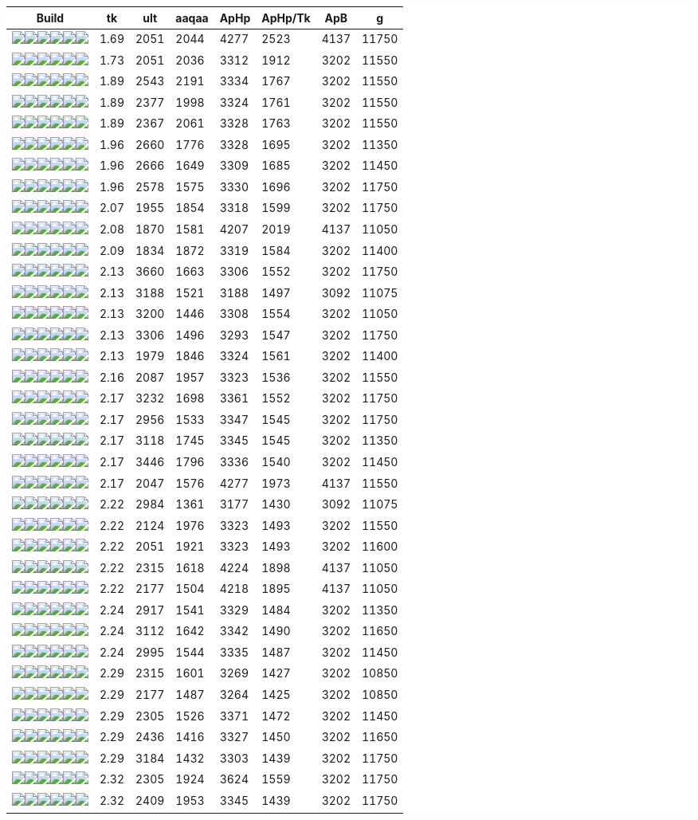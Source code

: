 




 Build |tk|ult|aaqaa|ApHp|ApHp/Tk|ApB|g
-|-|-|-|-|-|-|-
![](/item/3153.png)![](/item/3124.png)![](/item/3091.png)![](/item/1001.png)![](/item/1055.png)![](/item/1038.png)|1.69|2051|2044|4277|2523|4137|11750
![](/item/3153.png)![](/item/3124.png)![](/item/6672.png)![](/item/1001.png)![](/item/1055.png)![](/item/1038.png)|1.73|2051|2036|3312|1912|3202|11550
![](/item/3153.png)![](/item/3124.png)![](/item/3036.png)![](/item/1001.png)![](/item/1055.png)![](/item/1038.png)|1.89|2543|2191|3334|1767|3202|11550
![](/item/3153.png)![](/item/3124.png)![](/item/6676.png)![](/item/1001.png)![](/item/1055.png)![](/item/1038.png)|1.89|2377|1998|3324|1761|3202|11550
![](/item/3153.png)![](/item/3124.png)![](/item/3033.png)![](/item/1001.png)![](/item/1055.png)![](/item/1038.png)|1.89|2367|2061|3328|1763|3202|11550
![](/item/6672.png)![](/item/3153.png)![](/item/3036.png)![](/item/1001.png)![](/item/1055.png)![](/item/1038.png)|1.96|2660|1776|3328|1695|3202|11350
![](/item/3153.png)![](/item/6691.png)![](/item/6672.png)![](/item/1001.png)![](/item/1055.png)![](/item/1038.png)|1.96|2666|1649|3309|1685|3202|11450
![](/item/6672.png)![](/item/3153.png)![](/item/6675.png)![](/item/1001.png)![](/item/1055.png)![](/item/1038.png)|1.96|2578|1575|3330|1696|3202|11750
![](/item/3153.png)![](/item/3124.png)![](/item/3115.png)![](/item/1001.png)![](/item/1055.png)![](/item/1038.png)|2.07|1955|1854|3318|1599|3202|11750
![](/item/3124.png)![](/item/3091.png)![](/item/6672.png)![](/item/1001.png)![](/item/1053.png)![](/item/1055.png)|2.08|1870|1581|4207|2019|4137|11050
![](/item/3153.png)![](/item/3124.png)![](/item/3085.png)![](/item/1055.png)![](/item/1038.png)![](/item/1036.png)|2.09|1834|1872|3319|1584|3202|11400
![](/item/6672.png)![](/item/3036.png)![](/item/3142.png)![](/item/1053.png)![](/item/1055.png)![](/item/1038.png)|2.13|3660|1663|3306|1552|3202|11750
![](/item/6672.png)![](/item/3036.png)![](/item/6676.png)![](/item/1001.png)![](/item/1053.png)![](/item/1037.png)|2.13|3188|1521|3188|1497|3092|11075
![](/item/6672.png)![](/item/3036.png)![](/item/6675.png)![](/item/1001.png)![](/item/1053.png)![](/item/1055.png)|2.13|3200|1446|3308|1554|3202|11050
![](/item/6672.png)![](/item/6676.png)![](/item/3142.png)![](/item/1053.png)![](/item/1055.png)![](/item/1038.png)|2.13|3306|1496|3293|1547|3202|11750
![](/item/3153.png)![](/item/3124.png)![](/item/3046.png)![](/item/1055.png)![](/item/1038.png)![](/item/1036.png)|2.13|1979|1846|3324|1561|3202|11400
![](/item/3153.png)![](/item/3124.png)![](/item/3087.png)![](/item/1001.png)![](/item/1055.png)![](/item/1038.png)|2.16|2087|1957|3323|1536|3202|11550
![](/item/3153.png)![](/item/3036.png)![](/item/6675.png)![](/item/1001.png)![](/item/1055.png)![](/item/1038.png)|2.17|3232|1698|3361|1552|3202|11750
![](/item/3153.png)![](/item/6676.png)![](/item/6675.png)![](/item/1001.png)![](/item/1055.png)![](/item/1038.png)|2.17|2956|1533|3347|1545|3202|11750
![](/item/3153.png)![](/item/6676.png)![](/item/3036.png)![](/item/1001.png)![](/item/1055.png)![](/item/1038.png)|2.17|3118|1745|3345|1545|3202|11350
![](/item/3153.png)![](/item/6691.png)![](/item/3036.png)![](/item/1001.png)![](/item/1055.png)![](/item/1038.png)|2.17|3446|1796|3336|1540|3202|11450
![](/item/6672.png)![](/item/3153.png)![](/item/3091.png)![](/item/1001.png)![](/item/1055.png)![](/item/1038.png)|2.17|2047|1576|4277|1973|4137|11550
![](/item/6672.png)![](/item/3004.png)![](/item/6691.png)![](/item/1001.png)![](/item/1053.png)![](/item/1037.png)|2.22|2984|1361|3177|1430|3092|11075
![](/item/3153.png)![](/item/3124.png)![](/item/3095.png)![](/item/1001.png)![](/item/1055.png)![](/item/1038.png)|2.22|2124|1976|3323|1493|3202|11550
![](/item/3153.png)![](/item/3124.png)![](/item/3094.png)![](/item/1055.png)![](/item/1038.png)![](/item/1036.png)|2.22|2051|1921|3323|1493|3202|11600
![](/item/3124.png)![](/item/3091.png)![](/item/3036.png)![](/item/1001.png)![](/item/1053.png)![](/item/1055.png)|2.22|2315|1618|4224|1898|4137|11050
![](/item/3124.png)![](/item/3091.png)![](/item/6676.png)![](/item/1001.png)![](/item/1053.png)![](/item/1055.png)|2.22|2177|1504|4218|1895|4137|11050
![](/item/3153.png)![](/item/6691.png)![](/item/3004.png)![](/item/1001.png)![](/item/1055.png)![](/item/1038.png)|2.24|2917|1541|3329|1484|3202|11350
![](/item/3153.png)![](/item/6691.png)![](/item/6694.png)![](/item/1001.png)![](/item/1055.png)![](/item/1038.png)|2.24|3112|1642|3342|1490|3202|11650
![](/item/3153.png)![](/item/6691.png)![](/item/6696.png)![](/item/1001.png)![](/item/1055.png)![](/item/1038.png)|2.24|2995|1544|3335|1487|3202|11450
![](/item/6672.png)![](/item/3124.png)![](/item/3036.png)![](/item/1001.png)![](/item/1053.png)![](/item/1055.png)|2.29|2315|1601|3269|1427|3202|10850
![](/item/6672.png)![](/item/3124.png)![](/item/6676.png)![](/item/1001.png)![](/item/1053.png)![](/item/1055.png)|2.29|2177|1487|3264|1425|3202|10850
![](/item/6672.png)![](/item/3124.png)![](/item/3072.png)![](/item/1001.png)![](/item/1055.png)![](/item/1038.png)|2.29|2305|1526|3371|1472|3202|11450
![](/item/3153.png)![](/item/6691.png)![](/item/3115.png)![](/item/1001.png)![](/item/1055.png)![](/item/1038.png)|2.29|2436|1416|3327|1450|3202|11650
![](/item/6672.png)![](/item/6696.png)![](/item/3142.png)![](/item/1053.png)![](/item/1055.png)![](/item/1038.png)|2.29|3184|1432|3303|1439|3202|11750
![](/item/3153.png)![](/item/3124.png)![](/item/3072.png)![](/item/1001.png)![](/item/1055.png)![](/item/1038.png)|2.32|2305|1924|3624|1559|3202|11750
![](/item/3153.png)![](/item/3124.png)![](/item/6694.png)![](/item/1001.png)![](/item/1055.png)![](/item/1038.png)|2.32|2409|1953|3345|1439|3202|11750